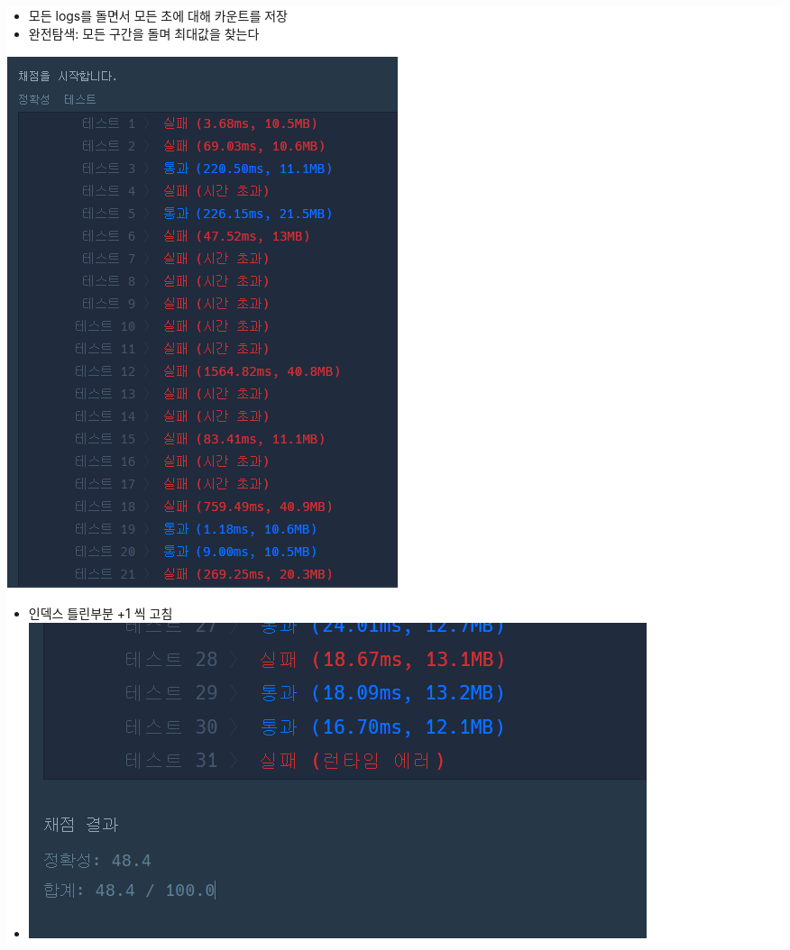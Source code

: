 - 모든 logs를 돌면서 모든 초에 대해 카운트를 저장
- 완전탐색: 모든 구간을 돌며 최대값을 찾는다

![image-20220630121944191](README.assets/image-20220630121944191.png)

- 인덱스 틀린부분 +1 씩 고침
- ![image-20220702233316054](README.assets/image-20220702233316054.png)
